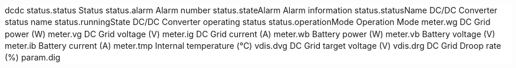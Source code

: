 </tr>
<tr class="even">
<td rowspan="21">dcdc</td>
<td>status.status</td>
<td>Status</td>
</tr>
<tr class="odd">
<td>status.alarm</td>
<td>Alarm number</td>
</tr>
<tr class="even">
<td>status.stateAlarm</td>
<td>Alarm information</td>
</tr>
<tr class="odd">
<td>status.statusName</td>
<td>DC/DC Converter status name</td>
</tr>
<tr class="even">
<td>status.runningState</td>
<td>DC/DC Converter operating status</td>
</tr>
<tr class="odd">
<td>status.operationMode</td>
<td>Operation Mode</td>
</tr>
<tr class="even">
<td>meter.wg</td>
<td>DC Grid power (W)</td>
</tr>
<tr class="odd">
<td>meter.vg</td>
<td>DC Grid voltage (V)</td>
</tr>
<tr class="even">
<td>meter.ig</td>
<td>DC Grid current (A)</td>
</tr>
<tr class="odd">
<td>meter.wb</td>
<td>Battery power (W)</td>
</tr>
<tr class="even">
<td>meter.vb</td>
<td>Battery voltage (V)</td>
</tr>
<tr class="odd">
<td>meter.ib</td>
<td>Battery current (A)</td>
</tr>
<tr class="even">
<td>meter.tmp</td>
<td>Internal temperature (°C)</td>
</tr>
<tr class="odd">
<td>vdis.dvg</td>
<td>DC Grid target voltage (V)</td>
</tr>
<tr class="even">
<td>vdis.drg</td>
<td>DC Grid Droop rate (%)</td>
</tr>
<tr class="odd">
<td>param.dig</td>